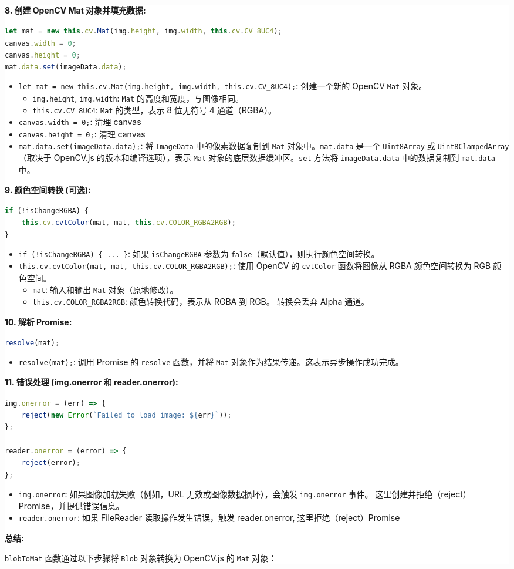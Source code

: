 **8. 创建 OpenCV Mat 对象并填充数据:**

```typescript
let mat = new this.cv.Mat(img.height, img.width, this.cv.CV_8UC4);
canvas.width = 0;
canvas.height = 0;
mat.data.set(imageData.data);
```

*   `let mat = new this.cv.Mat(img.height, img.width, this.cv.CV_8UC4);`:  创建一个新的 OpenCV `Mat` 对象。
    *   `img.height`, `img.width`:  `Mat` 的高度和宽度，与图像相同。
    *   `this.cv.CV_8UC4`:  `Mat` 的类型，表示 8 位无符号 4 通道（RGBA）。
*   `canvas.width = 0;`: 清理 canvas
*    `canvas.height = 0;`: 清理 canvas
*   `mat.data.set(imageData.data);`:  将 `ImageData` 中的像素数据复制到 `Mat` 对象中。`mat.data` 是一个 `Uint8Array` 或 `Uint8ClampedArray`（取决于 OpenCV.js 的版本和编译选项），表示 `Mat` 对象的底层数据缓冲区。`set` 方法将 `imageData.data` 中的数据复制到 `mat.data` 中。

**9. 颜色空间转换 (可选):**

```typescript
if (!isChangeRGBA) {
    this.cv.cvtColor(mat, mat, this.cv.COLOR_RGBA2RGB);
}
```

*   `if (!isChangeRGBA) { ... }`:  如果 `isChangeRGBA` 参数为 `false`（默认值），则执行颜色空间转换。
*   `this.cv.cvtColor(mat, mat, this.cv.COLOR_RGBA2RGB);`:  使用 OpenCV 的 `cvtColor` 函数将图像从 RGBA 颜色空间转换为 RGB 颜色空间。
    *   `mat`:  输入和输出 `Mat` 对象（原地修改）。
    *   `this.cv.COLOR_RGBA2RGB`:  颜色转换代码，表示从 RGBA 到 RGB。  转换会丢弃 Alpha 通道。

**10. 解析 Promise:**

```typescript
resolve(mat);
```

*   `resolve(mat);`:  调用 Promise 的 `resolve` 函数，并将 `Mat` 对象作为结果传递。这表示异步操作成功完成。

**11. 错误处理 (img.onerror 和 reader.onerror):**

```typescript
img.onerror = (err) => {
    reject(new Error(`Failed to load image: ${err}`));
};

reader.onerror = (error) => {
    reject(error);
};
```

*   `img.onerror`:  如果图像加载失败（例如，URL 无效或图像数据损坏），会触发 `img.onerror` 事件。  这里创建并拒绝（reject）Promise，并提供错误信息。
*   `reader.onerror`: 如果 FileReader 读取操作发生错误，触发 reader.onerror, 这里拒绝（reject）Promise

**总结:**

`blobToMat` 函数通过以下步骤将 `Blob` 对象转换为 OpenCV.js 的 `Mat` 对象：
